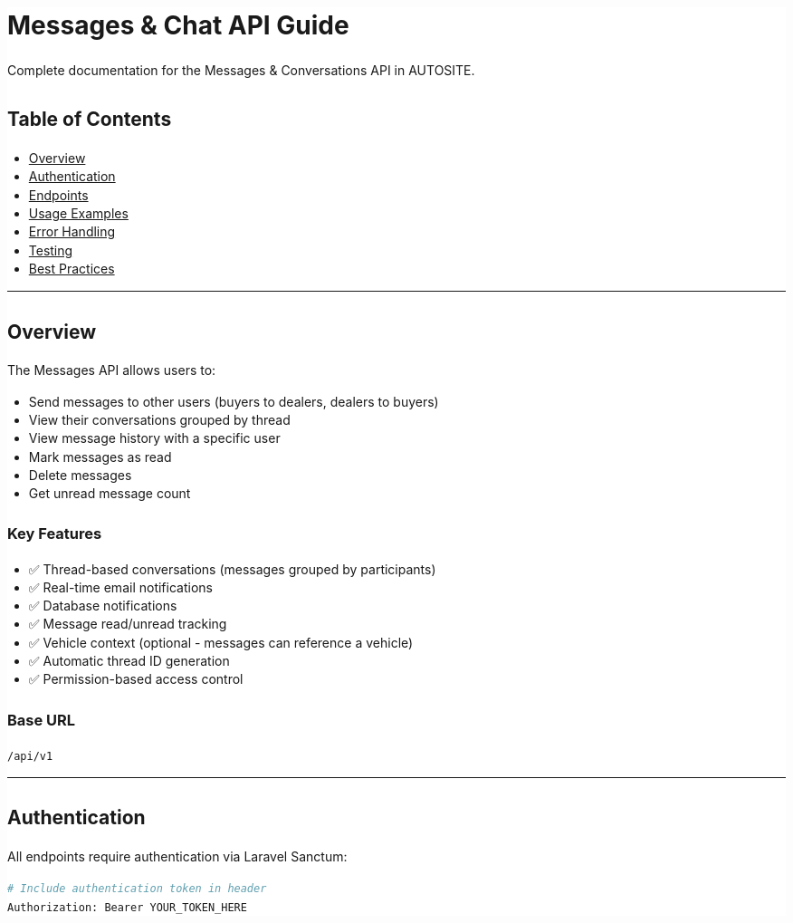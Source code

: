 # Messages & Chat API Guide

Complete documentation for the Messages & Conversations API in AUTOSITE.

## Table of Contents

- [Overview](#overview)
- [Authentication](#authentication)
- [Endpoints](#endpoints)
- [Usage Examples](#usage-examples)
- [Error Handling](#error-handling)
- [Testing](#testing)
- [Best Practices](#best-practices)

---

## Overview

The Messages API allows users to:
- Send messages to other users (buyers to dealers, dealers to buyers)
- View their conversations grouped by thread
- View message history with a specific user
- Mark messages as read
- Delete messages
- Get unread message count

### Key Features
- ✅ Thread-based conversations (messages grouped by participants)
- ✅ Real-time email notifications
- ✅ Database notifications
- ✅ Message read/unread tracking
- ✅ Vehicle context (optional - messages can reference a vehicle)
- ✅ Automatic thread ID generation
- ✅ Permission-based access control

### Base URL
```
/api/v1
```

---

## Authentication

All endpoints require authentication via Laravel Sanctum:

```bash
# Include authentication token in header
Authorization: Bearer YOUR_TOKEN_HERE
```
